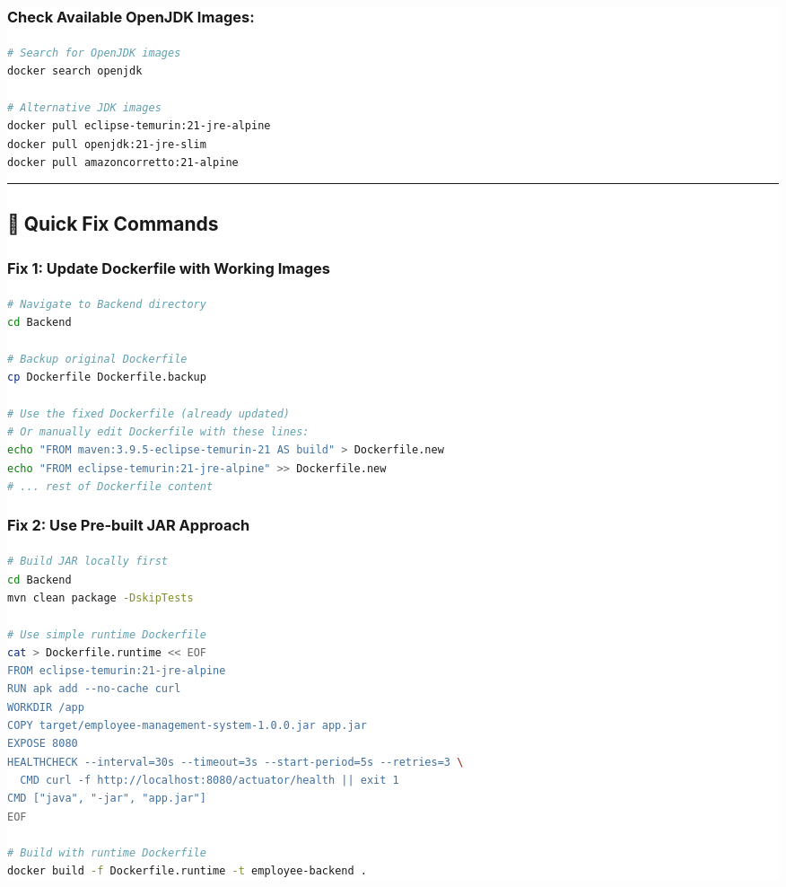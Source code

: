 ### **Check Available OpenJDK Images:**
```bash
# Search for OpenJDK images
docker search openjdk

# Alternative JDK images
docker pull eclipse-temurin:21-jre-alpine
docker pull openjdk:21-jre-slim
docker pull amazoncorretto:21-alpine
```

---

## 🔄 **Quick Fix Commands**

### **Fix 1: Update Dockerfile with Working Images**
```bash
# Navigate to Backend directory
cd Backend

# Backup original Dockerfile
cp Dockerfile Dockerfile.backup

# Use the fixed Dockerfile (already updated)
# Or manually edit Dockerfile with these lines:
echo "FROM maven:3.9.5-eclipse-temurin-21 AS build" > Dockerfile.new
echo "FROM eclipse-temurin:21-jre-alpine" >> Dockerfile.new
# ... rest of Dockerfile content
```

### **Fix 2: Use Pre-built JAR Approach**
```bash
# Build JAR locally first
cd Backend
mvn clean package -DskipTests

# Use simple runtime Dockerfile
cat > Dockerfile.runtime << EOF
FROM eclipse-temurin:21-jre-alpine
RUN apk add --no-cache curl
WORKDIR /app
COPY target/employee-management-system-1.0.0.jar app.jar
EXPOSE 8080
HEALTHCHECK --interval=30s --timeout=3s --start-period=5s --retries=3 \
  CMD curl -f http://localhost:8080/actuator/health || exit 1
CMD ["java", "-jar", "app.jar"]
EOF

# Build with runtime Dockerfile
docker build -f Dockerfile.runtime -t employee-backend .
```
